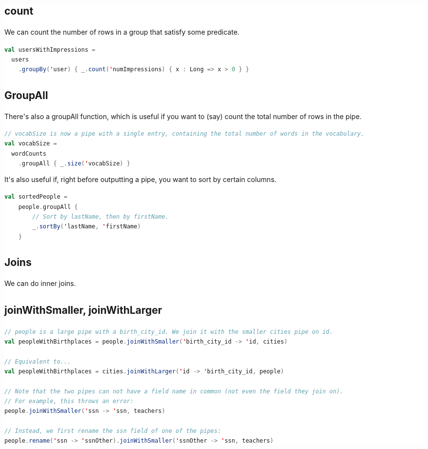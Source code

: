 
count
-------
We can count the number of rows in a group that satisfy some predicate.

```scala
val usersWithImpressions =
  users
    .groupBy('user) { _.count('numImpressions) { x : Long => x > 0 } }
```

GroupAll
---------
There's also a groupAll function, which is useful if you want to (say) count the total number of rows in the pipe.

```scala
// vocabSize is now a pipe with a single entry, containing the total number of words in the vocabulary.
val vocabSize =
  wordCounts
    .groupAll { _.size('vocabSize) }
```

It's also useful if, right before outputting a pipe, you want to sort by certain columns.

```scala
val sortedPeople =
    people.groupAll {
        // Sort by lastName, then by firstName.
        _.sortBy('lastName, 'firstName)
    }
```

Joins
-------------
We can do inner joins.

joinWithSmaller, joinWithLarger
-------------------------------

```scala
// people is a large pipe with a birth_city_id. We join it with the smaller cities pipe on id.
val peopleWithBirthplaces = people.joinWithSmaller('birth_city_id -> 'id, cities)

// Equivalent to...
val peopleWithBirthplaces = cities.joinWithLarger('id -> 'birth_city_id, people)

// Note that the two pipes can not have a field name in common (not even the field they join on).
// For example, this throws an error:
people.joinWithSmaller('ssn -> 'ssn, teachers)

// Instead, we first rename the ssn field of one of the pipes:
people.rename('ssn -> 'ssnOther).joinWithSmaller('ssnOther -> 'ssn, teachers)
```
